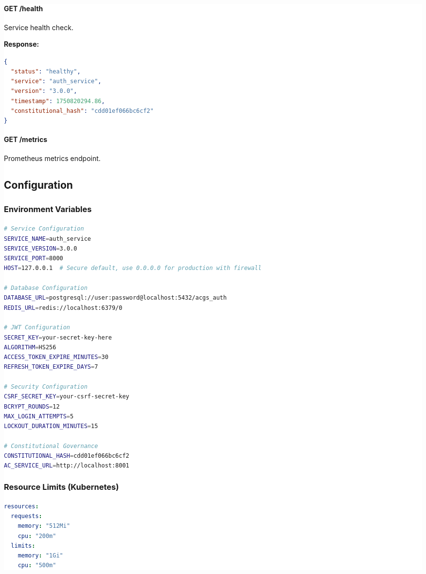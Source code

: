 #### GET /health
Service health check.

**Response:**
```json
{
  "status": "healthy",
  "service": "auth_service",
  "version": "3.0.0",
  "timestamp": 1750820294.86,
  "constitutional_hash": "cdd01ef066bc6cf2"
}
```

#### GET /metrics
Prometheus metrics endpoint.

## Configuration

### Environment Variables

```bash
# Service Configuration
SERVICE_NAME=auth_service
SERVICE_VERSION=3.0.0
SERVICE_PORT=8000
HOST=127.0.0.1  # Secure default, use 0.0.0.0 for production with firewall

# Database Configuration
DATABASE_URL=postgresql://user:password@localhost:5432/acgs_auth
REDIS_URL=redis://localhost:6379/0

# JWT Configuration
SECRET_KEY=your-secret-key-here
ALGORITHM=HS256
ACCESS_TOKEN_EXPIRE_MINUTES=30
REFRESH_TOKEN_EXPIRE_DAYS=7

# Security Configuration
CSRF_SECRET_KEY=your-csrf-secret-key
BCRYPT_ROUNDS=12
MAX_LOGIN_ATTEMPTS=5
LOCKOUT_DURATION_MINUTES=15

# Constitutional Governance
CONSTITUTIONAL_HASH=cdd01ef066bc6cf2
AC_SERVICE_URL=http://localhost:8001
```

### Resource Limits (Kubernetes)

```yaml
resources:
  requests:
    memory: "512Mi"
    cpu: "200m"
  limits:
    memory: "1Gi"
    cpu: "500m"
```
